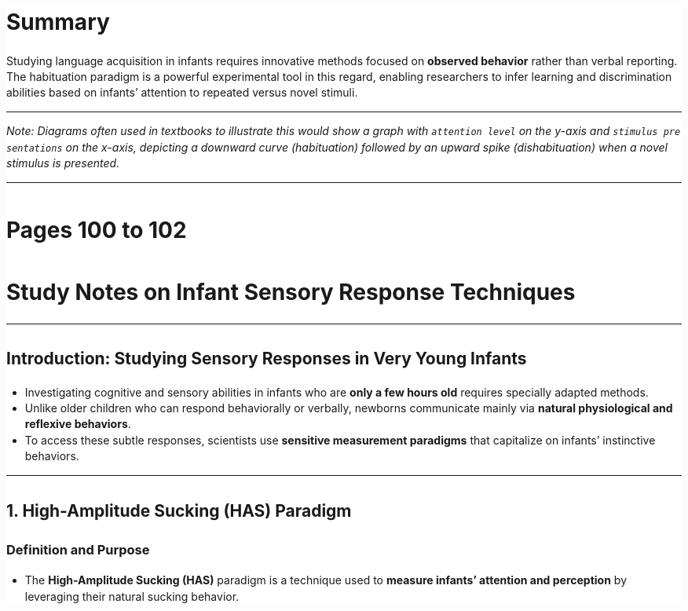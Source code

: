 
# Summary

Studying language acquisition in infants requires innovative methods focused on **observed behavior** rather than verbal reporting. The habituation paradigm is a powerful experimental tool in this regard, enabling researchers to infer learning and discrimination abilities based on infants’ attention to repeated versus novel stimuli.

---

*Note: Diagrams often used in textbooks to illustrate this would show a graph with `attention level` on the y-axis and `stimulus presentations` on the x-axis, depicting a downward curve (habituation) followed by an upward spike (dishabituation) when a novel stimulus is presented.*

---


# Pages 100 to 102

# Study Notes on Infant Sensory Response Techniques

---

## **Introduction: Studying Sensory Responses in Very Young Infants**

- Investigating cognitive and sensory abilities in infants who are **only a few hours old** requires specially adapted methods.
- Unlike older children who can respond behaviorally or verbally, newborns communicate mainly via **natural physiological and reflexive behaviors**.
- To access these subtle responses, scientists use **sensitive measurement paradigms** that capitalize on infants’ instinctive behaviors.

---

## **1. High-Amplitude Sucking (HAS) Paradigm**

### **Definition and Purpose**

- The **High-Amplitude Sucking (HAS)** paradigm is a technique used to **measure infants’ attention and perception** by leveraging their natural sucking behavior.
